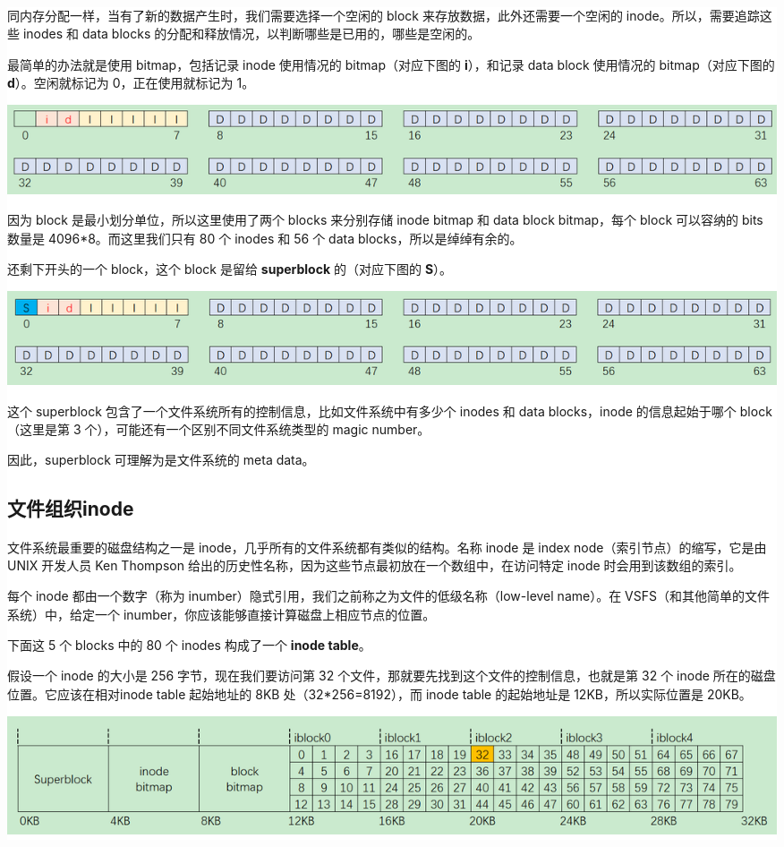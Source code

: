 同内存分配一样，当有了新的数据产生时，我们需要选择一个空闲的 block 来存放数据，此外还需要一个空闲的 inode。所以，需要追踪这些 inodes 和 data blocks 的分配和释放情况，以判断哪些是已用的，哪些是空闲的。

最简单的办法就是使用 bitmap，包括记录 inode 使用情况的 bitmap（对应下图的 **i**），和记录 data block 使用情况的 bitmap（对应下图的 **d**）。空闲就标记为 0，正在使用就标记为 1。

![](文件系统基本原理/1631013858468.png)

因为 block 是最小划分单位，所以这里使用了两个 blocks 来分别存储 inode bitmap 和 data block bitmap，每个 block 可以容纳的 bits 数量是 4096*8。而这里我们只有 80 个 inodes 和 56 个 data blocks，所以是绰绰有余的。

还剩下开头的一个 block，这个 block 是留给 **superblock** 的（对应下图的 **S**）。

![](文件系统基本原理/1631014013975.png)

这个 superblock 包含了一个文件系统所有的控制信息，比如文件系统中有多少个 inodes 和 data blocks，inode 的信息起始于哪个 block（这里是第 3 个），可能还有一个区别不同文件系统类型的 magic number。

因此，superblock 可理解为是文件系统的 meta data。





## 文件组织inode

文件系统最重要的磁盘结构之一是 inode，几乎所有的文件系统都有类似的结构。名称 inode 是 index node（索引节点）的缩写，它是由 UNIX 开发人员 Ken Thompson 给出的历史性名称，因为这些节点最初放在一个数组中，在访问特定 inode 时会用到该数组的索引。

每个 inode 都由一个数字（称为 inumber）隐式引用，我们之前称之为文件的低级名称（low-level name）。在 VSFS（和其他简单的文件系统）中，给定一个 inumber，你应该能够直接计算磁盘上相应节点的位置。

下面这 5 个 blocks 中的 80 个 inodes 构成了一个 **inode table**。

假设一个 inode 的大小是 256 字节，现在我们要访问第 32 个文件，那就要先找到这个文件的控制信息，也就是第 32 个 inode 所在的磁盘位置。它应该在相对inode table 起始地址的 8KB 处（32*256=8192），而 inode table 的起始地址是 12KB，所以实际位置是 20KB。

![](文件系统基本原理/1631014489063.png)
